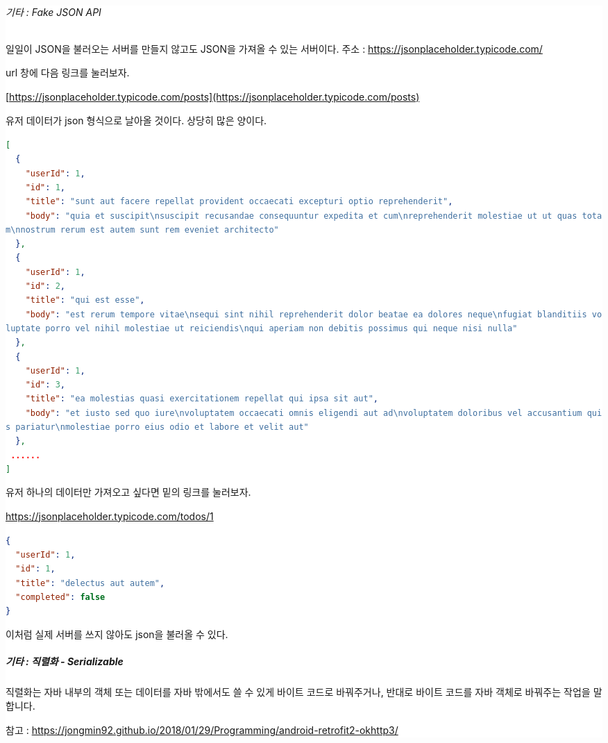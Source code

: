 
###### 기타 : Fake JSON API
일일이 JSON을 불러오는 서버를 만들지 않고도 JSON을 가져올 수 있는 서버이다.
주소 : https://jsonplaceholder.typicode.com/

url 창에 다음 링크를 눌러보자.

[https://jsonplaceholder.typicode.com/posts](https://jsonplaceholder.typicode.com/posts)

유저 데이터가 json 형식으로 날아올 것이다. 상당히 많은 양이다.
```json
[
  {
    "userId": 1,
    "id": 1,
    "title": "sunt aut facere repellat provident occaecati excepturi optio reprehenderit",
    "body": "quia et suscipit\nsuscipit recusandae consequuntur expedita et cum\nreprehenderit molestiae ut ut quas totam\nnostrum rerum est autem sunt rem eveniet architecto"
  },
  {
    "userId": 1,
    "id": 2,
    "title": "qui est esse",
    "body": "est rerum tempore vitae\nsequi sint nihil reprehenderit dolor beatae ea dolores neque\nfugiat blanditiis voluptate porro vel nihil molestiae ut reiciendis\nqui aperiam non debitis possimus qui neque nisi nulla"
  },
  {
    "userId": 1,
    "id": 3,
    "title": "ea molestias quasi exercitationem repellat qui ipsa sit aut",
    "body": "et iusto sed quo iure\nvoluptatem occaecati omnis eligendi aut ad\nvoluptatem doloribus vel accusantium quis pariatur\nmolestiae porro eius odio et labore et velit aut"
  },
 ......
]  
```

유저 하나의 데이터만 가져오고 싶다면 밑의 링크를 눌러보자.

https://jsonplaceholder.typicode.com/todos/1
```json
{
  "userId": 1,
  "id": 1,
  "title": "delectus aut autem",
  "completed": false
}
```

이처럼 실제 서버를 쓰지 않아도 json을 불러올 수 있다.


##### 기타 : 직렬화 - Serializable
직렬화는 자바 내부의 객체 또는 데이터를 자바 밖에서도 쓸 수 있게 바이트 코드로 바꿔주거나, 반대로 바이트 코드를 자바 객체로 바꿔주는 작업을 말합니다.




참고 : https://jongmin92.github.io/2018/01/29/Programming/android-retrofit2-okhttp3/
